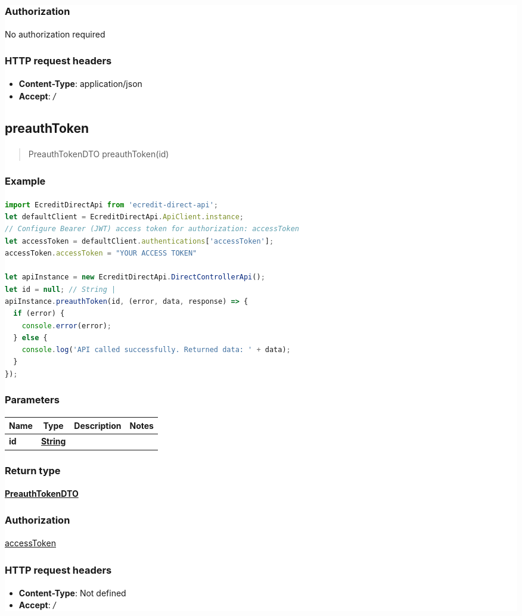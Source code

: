 ### Authorization

No authorization required

### HTTP request headers

- **Content-Type**: application/json
- **Accept**: */*


## preauthToken

> PreauthTokenDTO preauthToken(id)



### Example

```javascript
import EcreditDirectApi from 'ecredit-direct-api';
let defaultClient = EcreditDirectApi.ApiClient.instance;
// Configure Bearer (JWT) access token for authorization: accessToken
let accessToken = defaultClient.authentications['accessToken'];
accessToken.accessToken = "YOUR ACCESS TOKEN"

let apiInstance = new EcreditDirectApi.DirectControllerApi();
let id = null; // String | 
apiInstance.preauthToken(id, (error, data, response) => {
  if (error) {
    console.error(error);
  } else {
    console.log('API called successfully. Returned data: ' + data);
  }
});
```

### Parameters


Name | Type | Description  | Notes
------------- | ------------- | ------------- | -------------
 **id** | [**String**](.md)|  | 

### Return type

[**PreauthTokenDTO**](PreauthTokenDTO.md)

### Authorization

[accessToken](../README.md#accessToken)

### HTTP request headers

- **Content-Type**: Not defined
- **Accept**: */*
